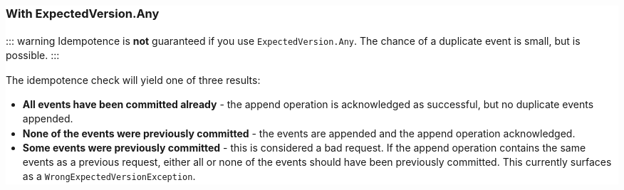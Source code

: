 ### With ExpectedVersion.Any

::: warning
Idempotence is **not** guaranteed if you use `ExpectedVersion.Any`. The chance of a duplicate event is small, but is possible.
:::

The idempotence check will yield one of three results:

- **All events have been committed already** - the append operation is acknowledged as successful, but no duplicate events appended.
- **None of the events were previously committed** - the events are appended and the append operation acknowledged.
- **Some events were previously committed** - this is considered a bad request. If the append operation contains the same events as a previous request, either all or none of the events should have been previously committed. This currently surfaces as a `WrongExpectedVersionException`.
